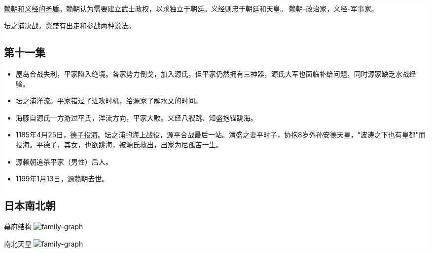 <u>赖朝和义经的矛盾</u>。赖朝认为需要建立武士政权，以求独立于朝廷。义经则忠于朝廷和天皇。
赖朝-政治家，义经-军事家。

坛之浦决战，资盛有出走和参战两种说法。

## 第十一集

* 屋岛合战失利，平家陷入绝境。各家势力倒戈，加入源氏，但平家仍然拥有三神器，源氏大军也面临补给问题，同时源家缺乏水战经验。
* 坛之浦洋流。平家错过了进攻时机，给源家了解水文的时间。
* 海豚自源氏一方游过平氏，洋流方向，平家大败。义经八艘跳、知盛抱锚跳海。
* 1185年4月25日，<u>德子投海</u>。坛之浦的海上战役，源平合战最后一站。清盛之妻平时子，协抱8岁外孙安德天皇，“波涛之下也有皇都”而投海。平德子，其女，也欲跳海，被源氏救出，出家为尼孤苦一生。

* 源赖朝追杀平家（男性）后人。
* 1199年1月13日，源赖朝去世。


## 日本南北朝

幕府结构
<img src="../assets/post_image/baku_structure.jpeg" alt="family-graph" class="mx-auto d-block" width="75%">

南北天皇
<img src="../assets/post_image/tianhuang.jpeg" alt="family-graph" class="mx-auto d-block" width="55%">

